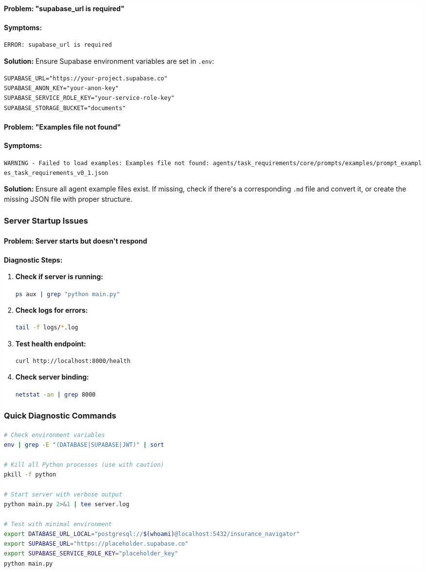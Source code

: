 #### Problem: "supabase_url is required"

**Symptoms:**
```
ERROR: supabase_url is required
```

**Solution:** Ensure Supabase environment variables are set in `.env`:
```env
SUPABASE_URL="https://your-project.supabase.co"
SUPABASE_ANON_KEY="your-anon-key"
SUPABASE_SERVICE_ROLE_KEY="your-service-role-key"
SUPABASE_STORAGE_BUCKET="documents"
```

#### Problem: "Examples file not found"

**Symptoms:**
```
WARNING - Failed to load examples: Examples file not found: agents/task_requirements/core/prompts/examples/prompt_examples_task_requirements_v0_1.json
```

**Solution:** Ensure all agent example files exist. If missing, check if there's a corresponding `.md` file and convert it, or create the missing JSON file with proper structure.

### Server Startup Issues

#### Problem: Server starts but doesn't respond

**Diagnostic Steps:**

1. **Check if server is running:**
   ```bash
   ps aux | grep "python main.py"
   ```

2. **Check logs for errors:**
   ```bash
   tail -f logs/*.log
   ```

3. **Test health endpoint:**
   ```bash
   curl http://localhost:8000/health
   ```

4. **Check server binding:**
   ```bash
   netstat -an | grep 8000
   ```

### Quick Diagnostic Commands

```bash
# Check environment variables
env | grep -E "(DATABASE|SUPABASE|JWT)" | sort

# Kill all Python processes (use with caution)
pkill -f python

# Start server with verbose output
python main.py 2>&1 | tee server.log

# Test with minimal environment
export DATABASE_URL_LOCAL="postgresql://$(whoami)@localhost:5432/insurance_navigator"
export SUPABASE_URL="https://placeholder.supabase.co"
export SUPABASE_SERVICE_ROLE_KEY="placeholder_key"
python main.py
```
